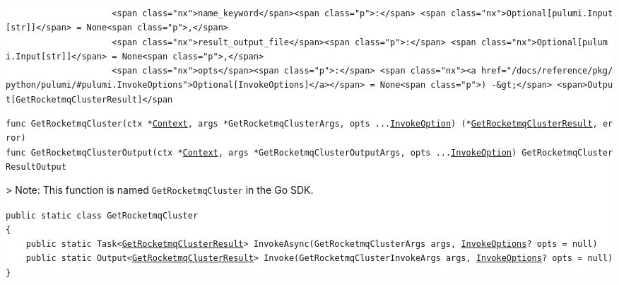                          <span class="nx">name_keyword</span><span class="p">:</span> <span class="nx">Optional[pulumi.Input[str]]</span> = None<span class="p">,</span>
                         <span class="nx">result_output_file</span><span class="p">:</span> <span class="nx">Optional[pulumi.Input[str]]</span> = None<span class="p">,</span>
                         <span class="nx">opts</span><span class="p">:</span> <span class="nx"><a href="/docs/reference/pkg/python/pulumi/#pulumi.InvokeOptions">Optional[InvokeOptions]</a></span> = None<span class="p">) -&gt;</span> <span>Output[GetRocketmqClusterResult]</span
></code></pre></div>
</pulumi-choosable>
</div>


<div>
<pulumi-choosable type="language" values="go">
<div class="highlight"><pre class="chroma"><code class="language-go" data-lang="go"
><span class="k">func </span>GetRocketmqCluster<span class="p">(</span><span class="nx">ctx</span><span class="p"> *</span><span class="nx"><a href="https://pkg.go.dev/github.com/pulumi/pulumi/sdk/v3/go/pulumi?tab=doc#Context">Context</a></span><span class="p">,</span> <span class="nx">args</span><span class="p"> *</span><span class="nx">GetRocketmqClusterArgs</span><span class="p">,</span> <span class="nx">opts</span><span class="p"> ...</span><span class="nx"><a href="https://pkg.go.dev/github.com/pulumi/pulumi/sdk/v3/go/pulumi?tab=doc#InvokeOption">InvokeOption</a></span><span class="p">) (*<span class="nx"><a href="#result">GetRocketmqClusterResult</a></span>, error)</span
><span class="k">
func </span>GetRocketmqClusterOutput<span class="p">(</span><span class="nx">ctx</span><span class="p"> *</span><span class="nx"><a href="https://pkg.go.dev/github.com/pulumi/pulumi/sdk/v3/go/pulumi?tab=doc#Context">Context</a></span><span class="p">,</span> <span class="nx">args</span><span class="p"> *</span><span class="nx">GetRocketmqClusterOutputArgs</span><span class="p">,</span> <span class="nx">opts</span><span class="p"> ...</span><span class="nx"><a href="https://pkg.go.dev/github.com/pulumi/pulumi/sdk/v3/go/pulumi?tab=doc#InvokeOption">InvokeOption</a></span><span class="p">) GetRocketmqClusterResultOutput</span
></code></pre></div>

&gt; Note: This function is named `GetRocketmqCluster` in the Go SDK.

</pulumi-choosable>
</div>


<div>
<pulumi-choosable type="language" values="csharp">
<div class="highlight"><pre class="chroma"><code class="language-csharp" data-lang="csharp"><span class="k">public static class </span><span class="nx">GetRocketmqCluster </span><span class="p">
{</span><span class="k">
    public static </span>Task&lt;<span class="nx"><a href="#result">GetRocketmqClusterResult</a></span>> <span class="p">InvokeAsync(</span><span class="nx">GetRocketmqClusterArgs</span><span class="p"> </span><span class="nx">args<span class="p">,</span> <span class="nx"><a href="/docs/reference/pkg/dotnet/Pulumi/Pulumi.InvokeOptions.html">InvokeOptions</a></span><span class="p">? </span><span class="nx">opts = null<span class="p">)</span><span class="k">
    public static </span>Output&lt;<span class="nx"><a href="#result">GetRocketmqClusterResult</a></span>> <span class="p">Invoke(</span><span class="nx">GetRocketmqClusterInvokeArgs</span><span class="p"> </span><span class="nx">args<span class="p">,</span> <span class="nx"><a href="/docs/reference/pkg/dotnet/Pulumi/Pulumi.InvokeOptions.html">InvokeOptions</a></span><span class="p">? </span><span class="nx">opts = null<span class="p">)</span><span class="p">
}</span></code></pre></div>
</pulumi-choosable>
</div>
